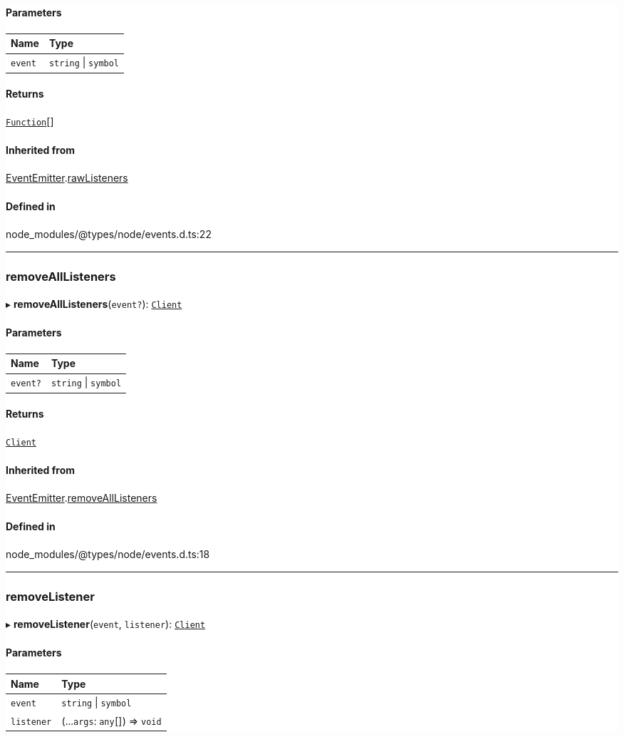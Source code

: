 #### Parameters

| Name | Type |
| :------ | :------ |
| `event` | `string` \| `symbol` |

#### Returns

[`Function`]( https://developer.mozilla.org/en-US/docs/Web/JavaScript/Reference/Global_Objects/Function )[]

#### Inherited from

[EventEmitter](internal_.EventEmitter.md).[rawListeners](internal_.EventEmitter.md#rawlisteners)

#### Defined in

node_modules/@types/node/events.d.ts:22

___

### removeAllListeners

▸ **removeAllListeners**(`event?`): [`Client`](Client.md)

#### Parameters

| Name | Type |
| :------ | :------ |
| `event?` | `string` \| `symbol` |

#### Returns

[`Client`](Client.md)

#### Inherited from

[EventEmitter](internal_.EventEmitter.md).[removeAllListeners](internal_.EventEmitter.md#removealllisteners)

#### Defined in

node_modules/@types/node/events.d.ts:18

___

### removeListener

▸ **removeListener**(`event`, `listener`): [`Client`](Client.md)

#### Parameters

| Name | Type |
| :------ | :------ |
| `event` | `string` \| `symbol` |
| `listener` | (...`args`: `any`[]) => `void` |
